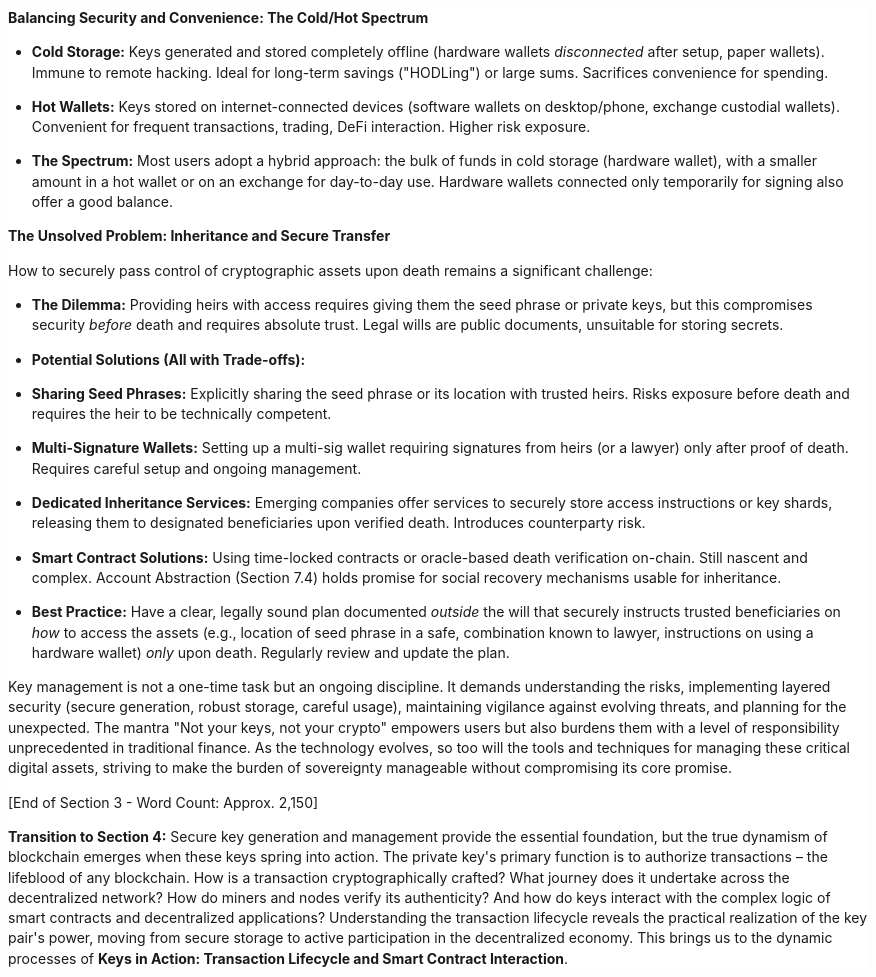 **Balancing Security and Convenience: The Cold/Hot Spectrum**

*   **Cold Storage:** Keys generated and stored completely offline (hardware wallets *disconnected* after setup, paper wallets). Immune to remote hacking. Ideal for long-term savings ("HODLing") or large sums. Sacrifices convenience for spending.

*   **Hot Wallets:** Keys stored on internet-connected devices (software wallets on desktop/phone, exchange custodial wallets). Convenient for frequent transactions, trading, DeFi interaction. Higher risk exposure.

*   **The Spectrum:** Most users adopt a hybrid approach: the bulk of funds in cold storage (hardware wallet), with a smaller amount in a hot wallet or on an exchange for day-to-day use. Hardware wallets connected only temporarily for signing also offer a good balance.

**The Unsolved Problem: Inheritance and Secure Transfer**

How to securely pass control of cryptographic assets upon death remains a significant challenge:

*   **The Dilemma:** Providing heirs with access requires giving them the seed phrase or private keys, but this compromises security *before* death and requires absolute trust. Legal wills are public documents, unsuitable for storing secrets.

*   **Potential Solutions (All with Trade-offs):**

*   **Sharing Seed Phrases:** Explicitly sharing the seed phrase or its location with trusted heirs. Risks exposure before death and requires the heir to be technically competent.

*   **Multi-Signature Wallets:** Setting up a multi-sig wallet requiring signatures from heirs (or a lawyer) only after proof of death. Requires careful setup and ongoing management.

*   **Dedicated Inheritance Services:** Emerging companies offer services to securely store access instructions or key shards, releasing them to designated beneficiaries upon verified death. Introduces counterparty risk.

*   **Smart Contract Solutions:** Using time-locked contracts or oracle-based death verification on-chain. Still nascent and complex. Account Abstraction (Section 7.4) holds promise for social recovery mechanisms usable for inheritance.

*   **Best Practice:** Have a clear, legally sound plan documented *outside* the will that securely instructs trusted beneficiaries on *how* to access the assets (e.g., location of seed phrase in a safe, combination known to lawyer, instructions on using a hardware wallet) *only* upon death. Regularly review and update the plan.

Key management is not a one-time task but an ongoing discipline. It demands understanding the risks, implementing layered security (secure generation, robust storage, careful usage), maintaining vigilance against evolving threats, and planning for the unexpected. The mantra "Not your keys, not your crypto" empowers users but also burdens them with a level of responsibility unprecedented in traditional finance. As the technology evolves, so too will the tools and techniques for managing these critical digital assets, striving to make the burden of sovereignty manageable without compromising its core promise.

[End of Section 3 - Word Count: Approx. 2,150]

**Transition to Section 4:** Secure key generation and management provide the essential foundation, but the true dynamism of blockchain emerges when these keys spring into action. The private key's primary function is to authorize transactions – the lifeblood of any blockchain. How is a transaction cryptographically crafted? What journey does it undertake across the decentralized network? How do miners and nodes verify its authenticity? And how do keys interact with the complex logic of smart contracts and decentralized applications? Understanding the transaction lifecycle reveals the practical realization of the key pair's power, moving from secure storage to active participation in the decentralized economy. This brings us to the dynamic processes of **Keys in Action: Transaction Lifecycle and Smart Contract Interaction**.

